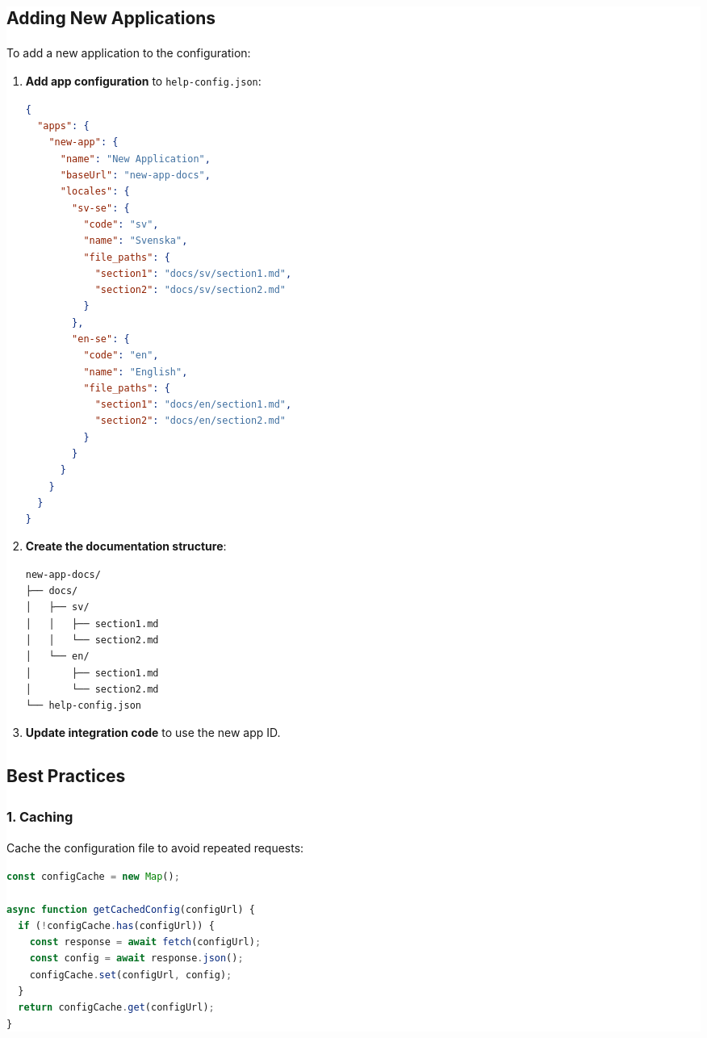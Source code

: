 ## Adding New Applications

To add a new application to the configuration:

1. **Add app configuration** to `help-config.json`:
   ```json
   {
     "apps": {
       "new-app": {
         "name": "New Application",
         "baseUrl": "new-app-docs",
         "locales": {
           "sv-se": {
             "code": "sv",
             "name": "Svenska",
             "file_paths": {
               "section1": "docs/sv/section1.md",
               "section2": "docs/sv/section2.md"
             }
           },
           "en-se": {
             "code": "en",
             "name": "English",
             "file_paths": {
               "section1": "docs/en/section1.md",
               "section2": "docs/en/section2.md"
             }
           }
         }
       }
     }
   }
   ```

2. **Create the documentation structure**:
   ```
   new-app-docs/
   ├── docs/
   │   ├── sv/
   │   │   ├── section1.md
   │   │   └── section2.md
   │   └── en/
   │       ├── section1.md
   │       └── section2.md
   └── help-config.json
   ```

3. **Update integration code** to use the new app ID.

## Best Practices

### 1. **Caching**
Cache the configuration file to avoid repeated requests:
```javascript
const configCache = new Map();

async function getCachedConfig(configUrl) {
  if (!configCache.has(configUrl)) {
    const response = await fetch(configUrl);
    const config = await response.json();
    configCache.set(configUrl, config);
  }
  return configCache.get(configUrl);
}
```